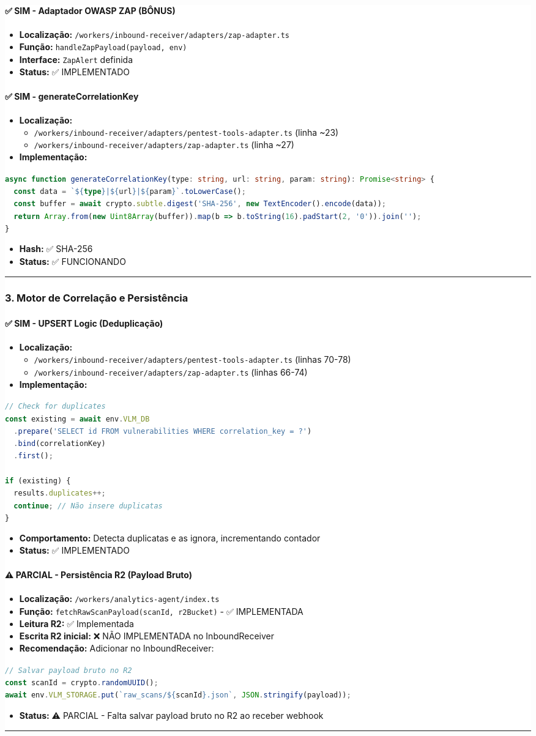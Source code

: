 #### ✅ SIM - Adaptador OWASP ZAP (BÔNUS)
- **Localização:** `/workers/inbound-receiver/adapters/zap-adapter.ts`
- **Função:** `handleZapPayload(payload, env)`
- **Interface:** `ZapAlert` definida
- **Status:** ✅ IMPLEMENTADO

#### ✅ SIM - generateCorrelationKey
- **Localização:** 
  - `/workers/inbound-receiver/adapters/pentest-tools-adapter.ts` (linha ~23)
  - `/workers/inbound-receiver/adapters/zap-adapter.ts` (linha ~27)
- **Implementação:**
```typescript
async function generateCorrelationKey(type: string, url: string, param: string): Promise<string> {
  const data = `${type}|${url}|${param}`.toLowerCase();
  const buffer = await crypto.subtle.digest('SHA-256', new TextEncoder().encode(data));
  return Array.from(new Uint8Array(buffer)).map(b => b.toString(16).padStart(2, '0')).join('');
}
```
- **Hash:** ✅ SHA-256
- **Status:** ✅ FUNCIONANDO

---

### 3. **Motor de Correlação e Persistência**

#### ✅ SIM - UPSERT Logic (Deduplicação)
- **Localização:** 
  - `/workers/inbound-receiver/adapters/pentest-tools-adapter.ts` (linhas 70-78)
  - `/workers/inbound-receiver/adapters/zap-adapter.ts` (linhas 66-74)
- **Implementação:**
```typescript
// Check for duplicates
const existing = await env.VLM_DB
  .prepare('SELECT id FROM vulnerabilities WHERE correlation_key = ?')
  .bind(correlationKey)
  .first();

if (existing) {
  results.duplicates++;
  continue; // Não insere duplicatas
}
```
- **Comportamento:** Detecta duplicatas e as ignora, incrementando contador
- **Status:** ✅ IMPLEMENTADO

#### ⚠️ PARCIAL - Persistência R2 (Payload Bruto)
- **Localização:** `/workers/analytics-agent/index.ts`
- **Função:** `fetchRawScanPayload(scanId, r2Bucket)` - ✅ IMPLEMENTADA
- **Leitura R2:** ✅ Implementada
- **Escrita R2 inicial:** ❌ NÃO IMPLEMENTADA no InboundReceiver
- **Recomendação:** Adicionar no InboundReceiver:
```typescript
// Salvar payload bruto no R2
const scanId = crypto.randomUUID();
await env.VLM_STORAGE.put(`raw_scans/${scanId}.json`, JSON.stringify(payload));
```
- **Status:** ⚠️ PARCIAL - Falta salvar payload bruto no R2 ao receber webhook

---